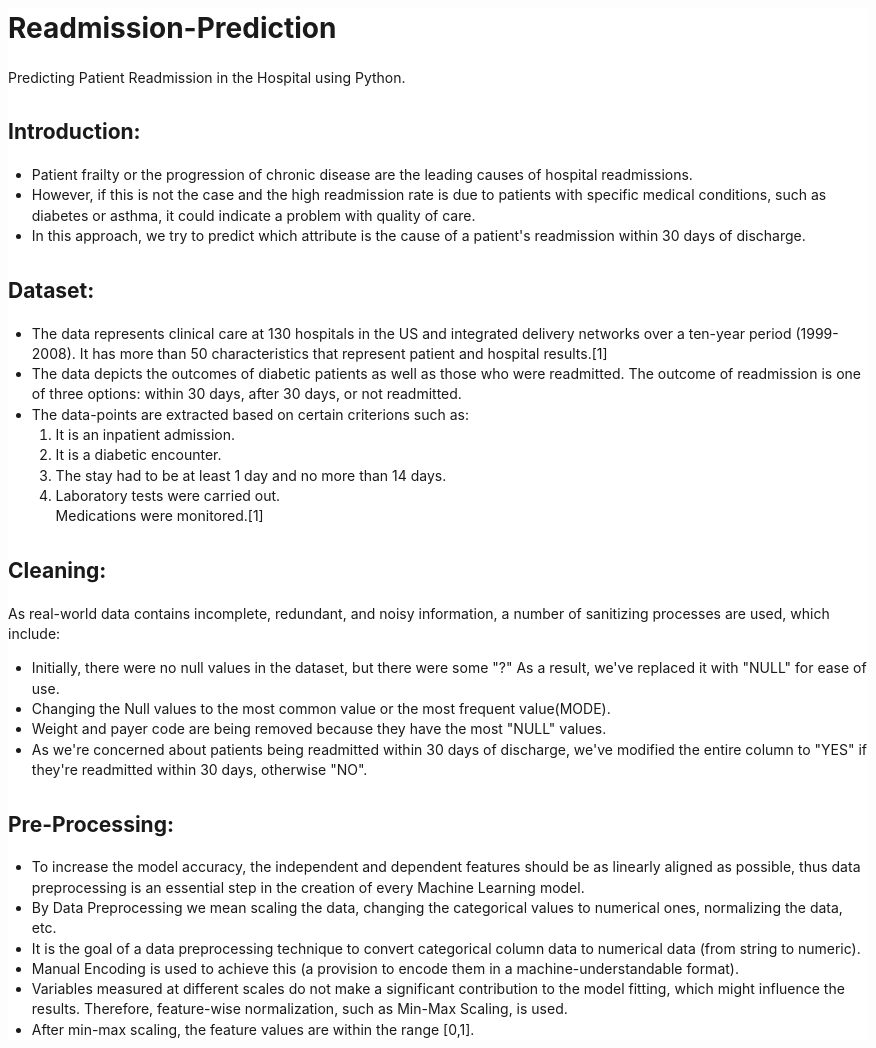 # Readmission-Prediction
Predicting Patient Readmission in the Hospital using Python.

<h2>Introduction:</h2>
<ul><li>Patient frailty or the progression of chronic disease are the leading causes of hospital readmissions.</li>
<li>However, if this is not the case and the high readmission rate is due to patients with specific medical conditions, such as diabetes or asthma, it could indicate a problem with quality of care.</li>
<li>In this approach, we try to predict which attribute is the cause of a patient's readmission within 30 days of discharge.</li></ul>

<h2>Dataset:</h2>
<ul><li>The data represents clinical care at 130 hospitals in the US and integrated delivery networks over a ten-year period (1999-2008). It has more than 50 characteristics that represent patient and hospital results.[1]</li>
<li>The data depicts the outcomes of diabetic patients as well as those who were readmitted. The outcome of readmission is one of three options: within 30 days, after 30 days, or not readmitted.</li>
<li>The data-points are extracted based on certain criterions such as: 
<ol><li>It is an inpatient admission. </li>
<li>It is a diabetic encounter. </li>
<li>The stay had to be at least 1 day and no more than 14 days. </li>
<li>Laboratory tests were carried out. </li>
Medications were monitored.[1]</li></ol> </li></ul>

<h2>Cleaning:</h2>
<p>As real-world data contains incomplete, redundant, and noisy information, a number of sanitizing processes are used, which include: </p>
<ul><li>Initially, there were no null values in the dataset, but there were some "?" As a result, we've replaced it with "NULL" for ease of use. </li>
<li>Changing the Null values to the most common value or the most frequent value(MODE).</li>
<li>Weight and payer code are being removed because they have the most "NULL" values. </li>
<li>As we're concerned about patients being readmitted within 30 days of discharge, we've modified the entire column to "YES" if they're readmitted within 30 days, otherwise "NO". </li></ul>

<h2>Pre-Processing:</h2>
<ul><li>To increase the model accuracy, the independent and dependent features should be as linearly aligned as possible, thus data preprocessing is an essential step in the creation of every Machine Learning model. </li>
<li>By Data Preprocessing we mean scaling the data, changing the categorical values to numerical ones, normalizing the data, etc.</li>
<li>It is the goal of a data preprocessing technique to convert categorical column data to numerical data (from string to numeric). </li>
<li>Manual Encoding is used to achieve this (a provision to encode them in a machine-understandable format). </li>
<li>Variables measured at different scales do not make a significant contribution to the model fitting, which might influence the results. Therefore, feature-wise normalization, such as Min-Max Scaling, is used. </li>
<li>After min-max scaling, the feature values are within the range [0,1]. </li></ul>
